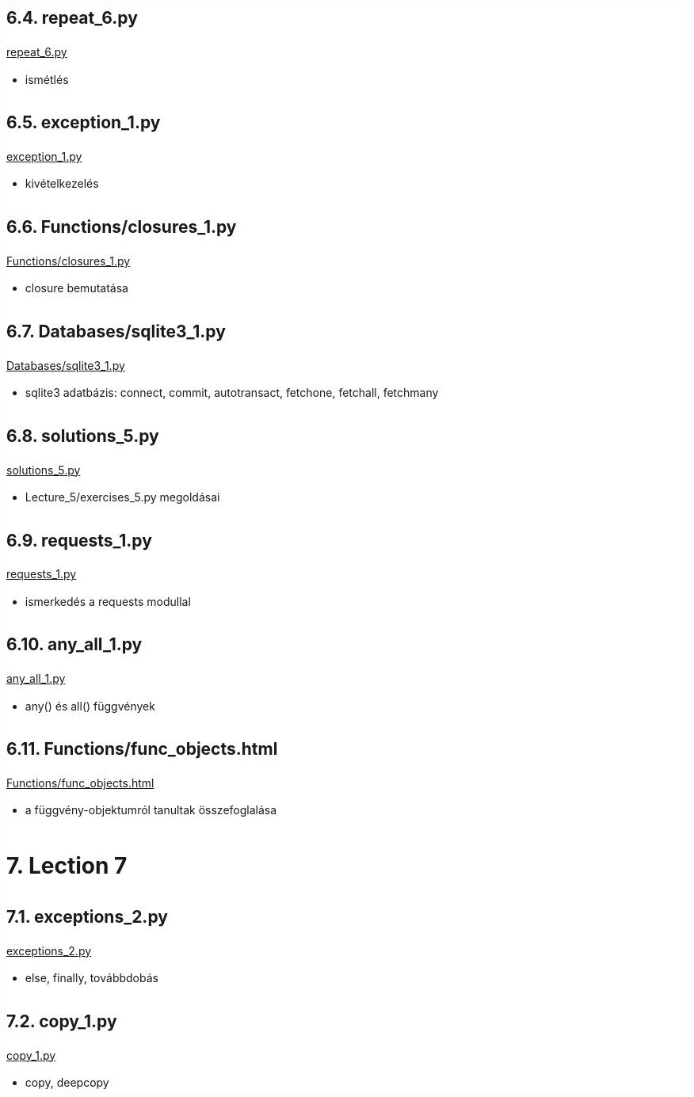 ## 6.4. repeat_6.py
[repeat_6.py](Lecture_6/repeat_6.py)
 * ismétlés

## 6.5. exception_1.py
[exception_1.py](Lecture_6/exception_1.py)
 * kivételkezelés

## 6.6. Functions/closures_1.py
[Functions/closures_1.py](Functions/closures_1.py)
 * closure bemutatása

## 6.7. Databases/sqlite3_1.py
[Databases/sqlite3_1.py](Databases/sqlite3_1.py)
 * sqlite3 adatbázis:
   connect, commit, autotransact, fetchone, fetchall, fetchmany

## 6.8. solutions_5.py
[solutions_5.py](Lecture_6/solutions_5.py)
 * Lecture_5/exercises_5.py megoldásai

## 6.9. requests_1.py
[requests_1.py](Lecture_6/requests_1.py)
 * ismerkedés a requests modullal

## 6.10. any_all_1.py
[any_all_1.py](Lecture_6/any_all_1.py)
 * any() és all() függvények

## 6.11. Functions/func_objects.html
[Functions/func_objects.html](https://htmlpreview.github.io/?https://github.com/BercziSandor/pythonCourse_2020_09/blob/master/Functions/func_objects.html)
 * a függvény-objektumról tanultak összefoglalása

# 7. Lection 7

## 7.1. exceptions_2.py
[exceptions_2.py](Lecture_7/exceptions_2.py)
 * else, finally, továbbdobás

## 7.2. copy_1.py
[copy_1.py](Lecture_7/copy_1.py)
 * copy, deepcopy

